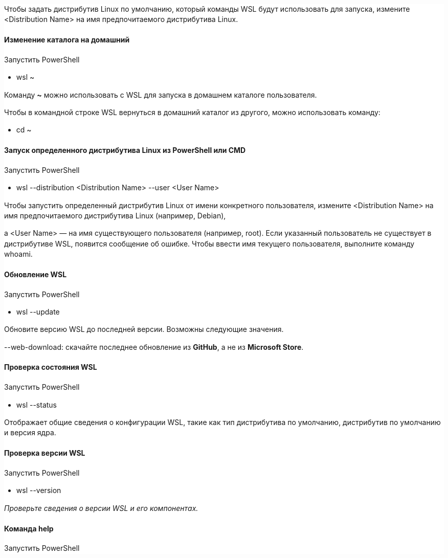  Чтобы задать дистрибутив Linux по умолчанию, который команды WSL будут использовать для запуска,
 измените \<Distribution Name> на имя предпочитаемого дистрибутива Linux.

#### Изменение каталога на домашний

Запустить PowerShell

- wsl ~

Команду **~** можно использовать с WSL для запуска в домашнем каталоге пользователя.

  Чтобы в командной строке WSL вернуться в домашний каталог из другого, можно использовать 
  команду: 
  
- cd ~
 
#### Запуск определенного дистрибутива Linux из PowerShell или CMD

Запустить PowerShell

- wsl --distribution \<Distribution Name> --user \<User Name>

Чтобы запустить определенный дистрибутив Linux от имени конкретного пользователя, измените \<Distribution Name> на имя предпочитаемого дистрибутива Linux (например, Debian), 

а \<User Name> — на имя существующего пользователя (например, root). Если указанный пользователь не существует в дистрибутиве WSL, появится сообщение об ошибке. Чтобы ввести имя текущего пользователя, выполните команду whoami.

#### Обновление WSL

Запустить PowerShell

- wsl --update

Обновите версию WSL до последней версии. Возможны следующие значения.

--web-download: скачайте последнее обновление из **GitHub**, а не из **Microsoft Store**.

#### Проверка состояния WSL

Запустить PowerShell

- wsl --status

Отображает общие сведения о конфигурации WSL, такие как тип дистрибутива по умолчанию, дистрибутив по умолчанию и версия ядра.

#### Проверка версии WSL

Запустить PowerShell

- wsl --version

*Проверьте сведения о версии WSL и его компонентах.*

#### Команда help

Запустить PowerShell
